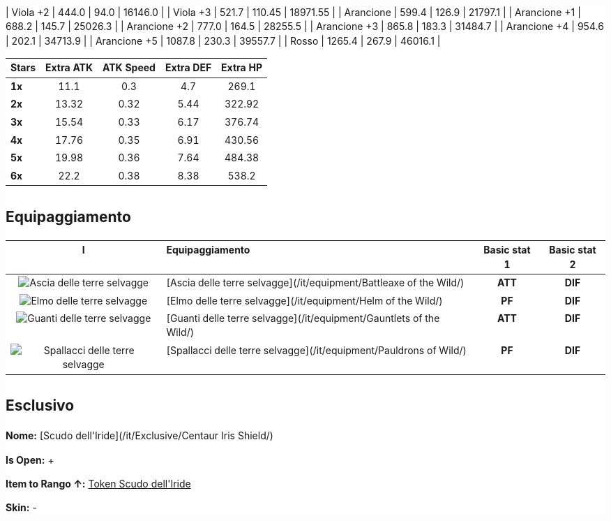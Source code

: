   | Viola +2 | 444.0 | 94.0 | 16146.0 |
  | Viola +3 | 521.7 | 110.45 | 18971.55 |
  | Arancione | 599.4 | 126.9 | 21797.1 |
  | Arancione +1 | 688.2 | 145.7 | 25026.3 |
  | Arancione +2 | 777.0 | 164.5 | 28255.5 |
  | Arancione +3 | 865.8 | 183.3 | 31484.7 |
  | Arancione +4 | 954.6 | 202.1 | 34713.9 |
  | Arancione +5 | 1087.8 | 230.3 | 39557.7 |
  | Rosso | 1265.4 | 267.9 | 46016.1 |

  |          Stars      |  Extra ATK |  ATK Speed | Extra DEF |    Extra HP   | 
  |:--------------------|:----------:|:----------:|:---------:|:-------------:|
  | **1x** <i class="fas fa-star"/> | 11.1 | 0.3 | 4.7 | 269.1 |
  | **2x** <i class="fas fa-star"/> | 13.32 | 0.32 | 5.44 | 322.92 |
  | **3x** <i class="fas fa-star"/> | 15.54 | 0.33 | 6.17 | 376.74 |
  | **4x** <i class="fas fa-star"/> | 17.76 | 0.35 | 6.91 | 430.56 |
  | **5x** <i class="fas fa-star"/> | 19.98 | 0.36 | 7.64 | 484.38 |
  | **6x** <i class="fas fa-star"/> | 22.2 | 0.38 | 8.38 | 538.2 |

## Equipaggiamento

  | I | Equipaggiamento  |  Basic stat 1 | Basic stat 2 | 
  |:-:|:-------------|:-------------:|:------------:|
  | ![Ascia delle terre selvagge](/images/e/e_2011.png) | [Ascia delle terre selvagge](/it/equipment/Battleaxe of the Wild/) | **ATT** | **DIF** | 
  | ![Elmo delle terre selvagge](/images/e/e_2012.png) | [Elmo delle terre selvagge](/it/equipment/Helm of the Wild/) | **PF** | **DIF** | 
  | ![Guanti delle terre selvagge](/images/e/e_2013.png) | [Guanti delle terre selvagge](/it/equipment/Gauntlets of the Wild/) | **ATT** | **DIF** | 
  | ![Spallacci delle terre selvagge](/images/e/e_2014.png) | [Spallacci delle terre selvagge](/it/equipment/Pauldrons of Wild/) | **PF** | **DIF** | 

## Esclusivo

 **Nome:** [Scudo dell'Iride](/it/Exclusive/Centaur Iris Shield/) 

 **Is Open:** + 

 **Item to Rango ↑:** [Token Scudo dell'Iride](/ItemsIT/con_913/)

 **Skin:** -
